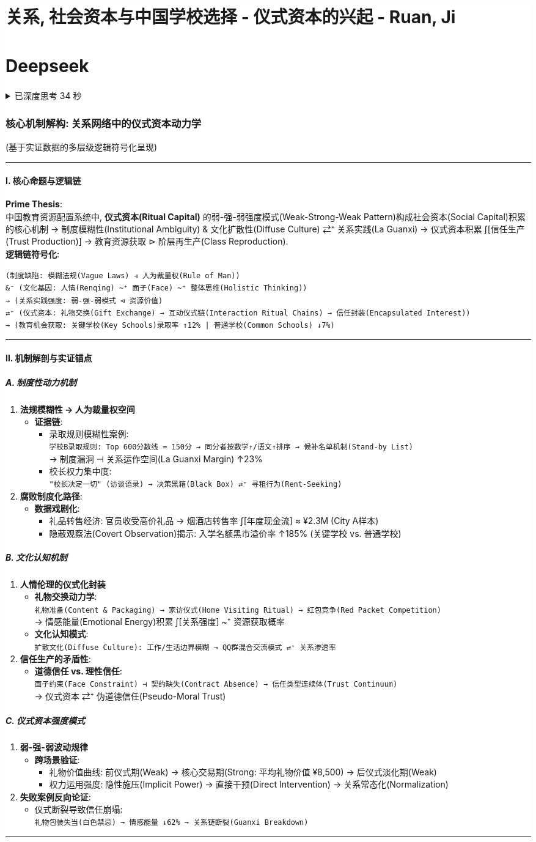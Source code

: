 # 关系, 社会资本与中国学校选择 - 仪式资本的兴起 - Ruan, Ji



# Deepseek

<details ><summary>已深度思考 34 秒</summary></details>

### **核心机制解构: 关系网络中的仪式资本动力学**  
(基于实证数据的多层级逻辑符号化呈现)

---

#### **Ⅰ. 核心命题与逻辑链**  
**Prime Thesis**:  
中国教育资源配置系统中, **仪式资本(Ritual Capital)** 的弱-强-弱强度模式(Weak-Strong-Weak Pattern)构成社会资本(Social Capital)积累的核心机制 → 制度模糊性(Institutional Ambiguity) & 文化扩散性(Diffuse Culture) ⇄⁺ 关系实践(La Guanxi) → 仪式资本积累 ∫[信任生产(Trust Production)] → 教育资源获取 ⊳ 阶层再生产(Class Reproduction).  
**逻辑链符号化**:  
```
(制度缺陷: 模糊法规(Vague Laws) ⫣ 人为裁量权(Rule of Man))  
&⁻ (文化基因: 人情(Renqing) ~⁺ 面子(Face) ~⁺ 整体思维(Holistic Thinking))  
→ (关系实践强度: 弱-强-弱模式 ⊲ 资源价值)  
⇄⁺ (仪式资本: 礼物交换(Gift Exchange) → 互动仪式链(Interaction Ritual Chains) → 信任封装(Encapsulated Interest))  
→ (教育机会获取: 关键学校(Key Schools)录取率 ↑12% | 普通学校(Common Schools) ↓7%)  
```

---

#### **Ⅱ. 机制解剖与实证锚点**  
##### **A. 制度性动力机制**  
1. **法规模糊性 → 人为裁量权空间**  
   - **证据链**:  
     - 录取规则模糊性案例:  
       ```学校B录取规则: Top 600分数线 = 150分 → 同分者按数学↑/语文↑排序 → 候补名单机制(Stand-by List)```  
       → 制度漏洞 ⊣ 关系运作空间(La Guanxi Margin) ↑23%  
     - 校长权力集中度:  
       ```"校长决定一切" (访谈语录) → 决策黑箱(Black Box) ⇄⁺ 寻租行为(Rent-Seeking)```  
2. **腐败制度化路径**:  
   - **数据戏剧化**:  
     - 礼品转售经济: 官员收受高价礼品 → 烟酒店转售率 ∫[年度现金流] ≈ ¥2.3M (City A样本)  
     - 隐蔽观察法(Covert Observation)揭示: 入学名额黑市溢价率 ↑185% (关键学校 vs. 普通学校)  
##### **B. 文化认知机制**  
1. **人情伦理的仪式化封装**  
   - **礼物交换动力学**:  
     ```礼物准备(Content & Packaging) → 家访仪式(Home Visiting Ritual) → 红包竞争(Red Packet Competition)```  
     → 情感能量(Emotional Energy)积累 ∫[关系强度] ~⁺ 资源获取概率  
   - **文化认知模式**:  
     ```扩散文化(Diffuse Culture): 工作/生活边界模糊 → QQ群混合交流模式 ⇄⁺ 关系渗透率```  
2. **信任生产的矛盾性**:  
   - **道德信任 vs. 理性信任**:  
     ```面子约束(Face Constraint) ⊣ 契约缺失(Contract Absence) → 信任类型连续体(Trust Continuum)```  
     → 仪式资本 ⇄⁺ 伪道德信任(Pseudo-Moral Trust)  
##### **C. 仪式资本强度模式**  
1. **弱-强-弱波动规律**  
   - **跨场景验证**:  
     - 礼物价值曲线: 前仪式期(Weak) → 核心交易期(Strong: 平均礼物价值 ¥8,500) → 后仪式淡化期(Weak)  
     - 权力运用强度: 隐性施压(Implicit Power) → 直接干预(Direct Intervention) → 关系常态化(Normalization)  
2. **失败案例反向论证**:  
   - 仪式断裂导致信任崩塌:  
     ```礼物包装失当(白色禁忌) → 情感能量 ↓62% → 关系链断裂(Guanxi Breakdown)```  

---